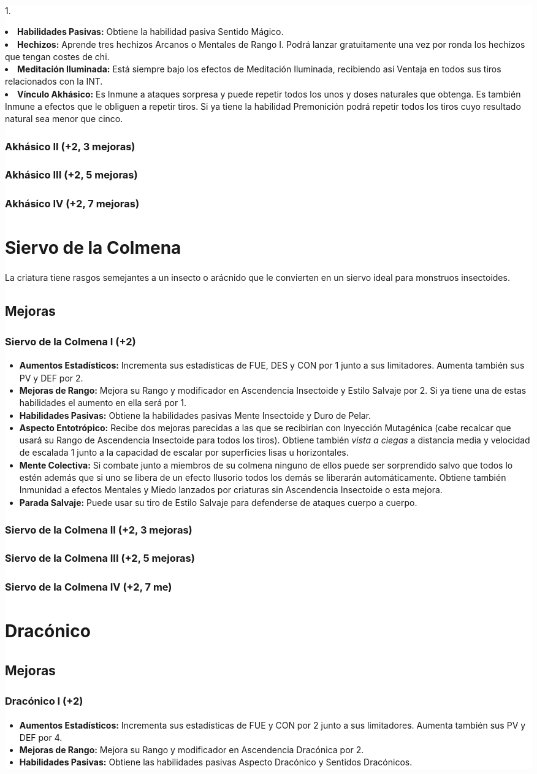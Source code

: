 1.</li>
<li><strong>Habilidades Pasivas:</strong> Obtiene la habilidad pasiva
Sentido Mágico.</li>
<li><strong>Hechizos:</strong> Aprende tres hechizos Arcanos o Mentales
de Rango I. Podrá lanzar gratuitamente una vez por ronda los hechizos
que tengan costes de chi.</li>
<li><strong>Meditación Iluminada:</strong> Está siempre bajo los efectos
de Meditación Iluminada, recibiendo así Ventaja en todos sus tiros
relacionados con la INT.</li>
<li><strong>Vínculo Akhásico:</strong> Es Inmune a ataques sorpresa y
puede repetir todos los unos y doses naturales que obtenga. Es también
Inmune a efectos que le obliguen a repetir tiros. Si ya tiene la
habilidad Premonición podrá repetir todos los tiros cuyo resultado
natural sea menor que cinco.</li>
</ul>
<h3 id="akhásico-ii-2-3-mejoras">Akhásico II (+2, 3 mejoras)</h3>
<h3 id="akhásico-iii-2-5-mejoras">Akhásico III (+2, 5 mejoras)</h3>
<h3 id="akhásico-iv-2-7-mejoras">Akhásico IV (+2, 7 mejoras)</h3>
<h1>Siervo de la Colmena</h1>
<p>La criatura tiene rasgos semejantes a un insecto o arácnido que le
convierten en un siervo ideal para monstruos insectoides.</p>
<h2 id="mejoras">Mejoras</h2>
<h3 id="siervo-de-la-colmena-i-2">Siervo de la Colmena I (+2)</h3>
<ul>
<li><strong>Aumentos Estadísticos:</strong> Incrementa sus estadísticas
de FUE, DES y CON por 1 junto a sus limitadores. Aumenta también sus PV
y DEF por 2.</li>
<li><strong>Mejoras de Rango:</strong> Mejora su Rango y modificador en
Ascendencia Insectoide y Estilo Salvaje por 2. Si ya tiene una de estas
habilidades el aumento en ella será por 1.</li>
<li><strong>Habilidades Pasivas:</strong> Obtiene la habilidades pasivas
Mente Insectoide y Duro de Pelar.</li>
<li><strong>Aspecto Entotrópico:</strong> Recibe dos mejoras parecidas a
las que se recibirían con Inyección Mutagénica (cabe recalcar que usará
su Rango de Ascendencia Insectoide para todos los tiros). Obtiene
también <em>vista a ciegas</em> a distancia media y velocidad de
escalada 1 junto a la capacidad de escalar por superficies lisas u
horizontales.</li>
<li><strong>Mente Colectiva:</strong> Si combate junto a miembros de su
colmena ninguno de ellos puede ser sorprendido salvo que todos lo estén
además que si uno se libera de un efecto Ilusorio todos los demás se
liberarán automáticamente. Obtiene también Inmunidad a efectos Mentales
y Miedo lanzados por criaturas sin Ascendencia Insectoide o esta
mejora.</li>
<li><strong>Parada Salvaje:</strong> Puede usar su tiro de Estilo
Salvaje para defenderse de ataques cuerpo a cuerpo.</li>
</ul>
<h3 id="siervo-de-la-colmena-ii-2-3-mejoras">Siervo de la Colmena II
(+2, 3 mejoras)</h3>
<h3 id="siervo-de-la-colmena-iii-2-5-mejoras">Siervo de la Colmena III
(+2, 5 mejoras)</h3>
<h3 id="siervo-de-la-colmena-iv-2-7-me">Siervo de la Colmena IV (+2, 7
me)</h3>
<h1>Dracónico</h1>
<h2 id="mejoras">Mejoras</h2>
<h3 id="dracónico-i-2">Dracónico I (+2)</h3>
<ul>
<li><strong>Aumentos Estadísticos:</strong> Incrementa sus estadísticas
de FUE y CON por 2 junto a sus limitadores. Aumenta también sus PV y DEF
por 4.</li>
<li><strong>Mejoras de Rango:</strong> Mejora su Rango y modificador en
Ascendencia Dracónica por 2.</li>
<li><strong>Habilidades Pasivas:</strong> Obtiene las habilidades
pasivas Aspecto Dracónico y Sentidos Dracónicos.</li>